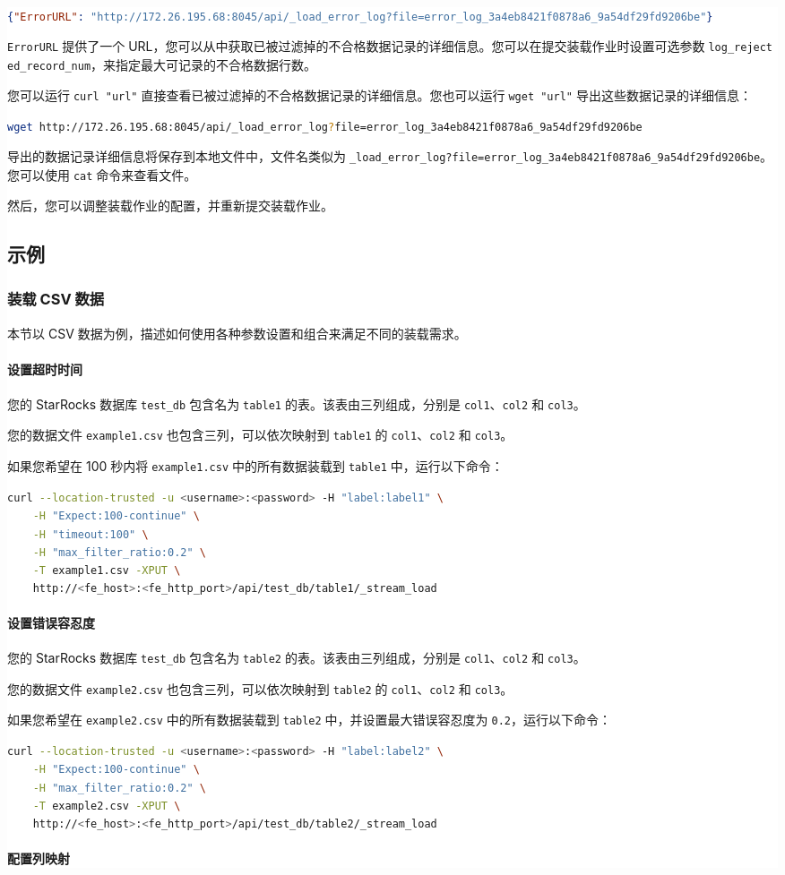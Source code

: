 ```JSON
{"ErrorURL": "http://172.26.195.68:8045/api/_load_error_log?file=error_log_3a4eb8421f0878a6_9a54df29fd9206be"}
```

`ErrorURL` 提供了一个 URL，您可以从中获取已被过滤掉的不合格数据记录的详细信息。您可以在提交装载作业时设置可选参数 `log_rejected_record_num`，来指定最大可记录的不合格数据行数。

您可以运行 `curl "url"` 直接查看已被过滤掉的不合格数据记录的详细信息。您也可以运行 `wget "url"` 导出这些数据记录的详细信息：

```Bash
wget http://172.26.195.68:8045/api/_load_error_log?file=error_log_3a4eb8421f0878a6_9a54df29fd9206be
```

导出的数据记录详细信息将保存到本地文件中，文件名类似为 `_load_error_log?file=error_log_3a4eb8421f0878a6_9a54df29fd9206be`。您可以使用 `cat` 命令来查看文件。

然后，您可以调整装载作业的配置，并重新提交装载作业。

## 示例

### 装载 CSV 数据

本节以 CSV 数据为例，描述如何使用各种参数设置和组合来满足不同的装载需求。

#### 设置超时时间

您的 StarRocks 数据库 `test_db` 包含名为 `table1` 的表。该表由三列组成，分别是 `col1`、`col2` 和 `col3`。

您的数据文件 `example1.csv` 也包含三列，可以依次映射到 `table1` 的 `col1`、`col2` 和 `col3`。

如果您希望在 100 秒内将 `example1.csv` 中的所有数据装载到 `table1` 中，运行以下命令：

```Bash
curl --location-trusted -u <username>:<password> -H "label:label1" \
    -H "Expect:100-continue" \
    -H "timeout:100" \
    -H "max_filter_ratio:0.2" \
    -T example1.csv -XPUT \
    http://<fe_host>:<fe_http_port>/api/test_db/table1/_stream_load
```

#### 设置错误容忍度

您的 StarRocks 数据库 `test_db` 包含名为 `table2` 的表。该表由三列组成，分别是 `col1`、`col2` 和 `col3`。

您的数据文件 `example2.csv` 也包含三列，可以依次映射到 `table2` 的 `col1`、`col2` 和 `col3`。

如果您希望在 `example2.csv` 中的所有数据装载到 `table2` 中，并设置最大错误容忍度为 `0.2`，运行以下命令：

```Bash
curl --location-trusted -u <username>:<password> -H "label:label2" \
    -H "Expect:100-continue" \
    -H "max_filter_ratio:0.2" \
    -T example2.csv -XPUT \
    http://<fe_host>:<fe_http_port>/api/test_db/table2/_stream_load
```

#### 配置列映射
